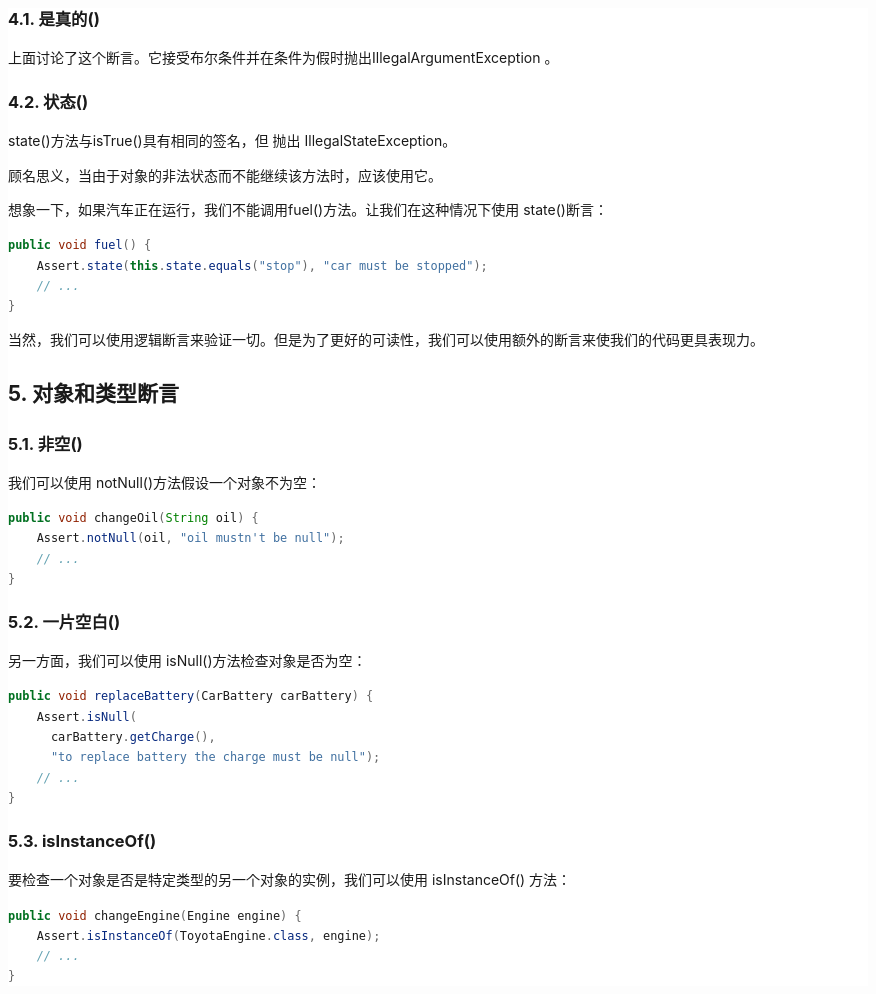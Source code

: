 ### 4.1. 是真的()

上面讨论了这个断言。它接受布尔条件并在条件为假时抛出IllegalArgumentException 。

### 4.2. 状态()

state()方法与isTrue()具有相同的签名，但 抛出 IllegalStateException。

顾名思义，当由于对象的非法状态而不能继续该方法时，应该使用它。

想象一下，如果汽车正在运行，我们不能调用fuel()方法。让我们在这种情况下使用 state()断言：

```java
public void fuel() {
    Assert.state(this.state.equals("stop"), "car must be stopped");
    // ...
}
```

当然，我们可以使用逻辑断言来验证一切。但是为了更好的可读性，我们可以使用额外的断言来使我们的代码更具表现力。

## 5. 对象和类型断言

### 5.1. 非空()

我们可以使用 notNull()方法假设一个对象不为空：

```java
public void сhangeOil(String oil) {
    Assert.notNull(oil, "oil mustn't be null");
    // ...
}
```

### 5.2. 一片空白()

另一方面，我们可以使用 isNull()方法检查对象是否为空：

```java
public void replaceBattery(CarBattery carBattery) {
    Assert.isNull(
      carBattery.getCharge(), 
      "to replace battery the charge must be null");
    // ...
}
```

### 5.3. isInstanceOf()

要检查一个对象是否是特定类型的另一个对象的实例，我们可以使用 isInstanceOf() 方法：

```java
public void сhangeEngine(Engine engine) {
    Assert.isInstanceOf(ToyotaEngine.class, engine);
    // ...
}
```
